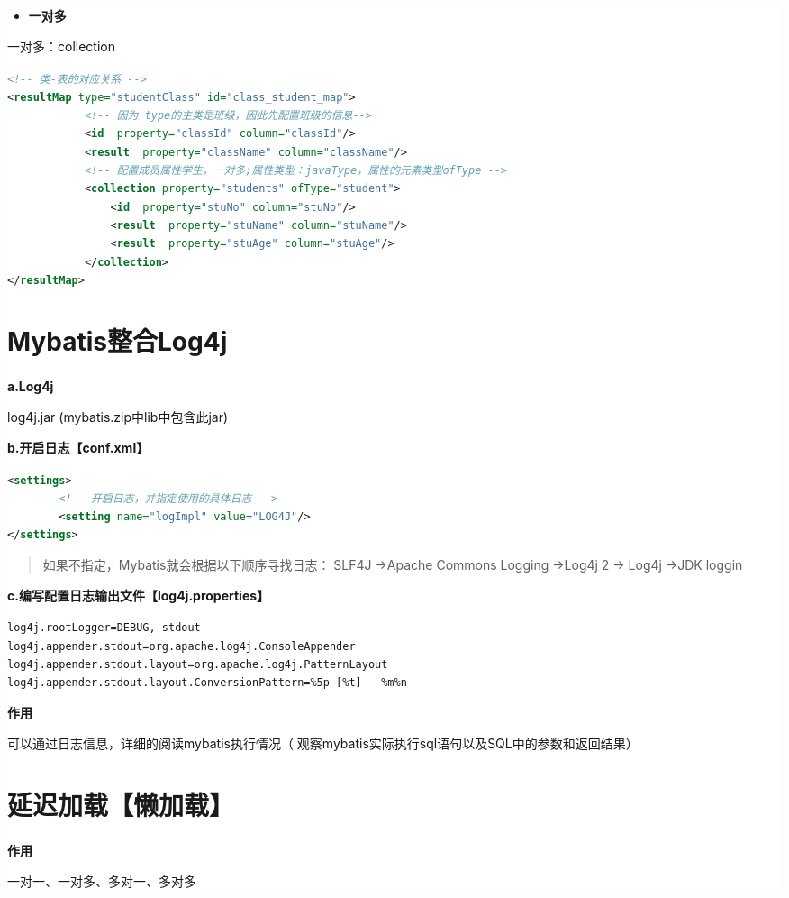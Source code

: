 * **一对多**

一对多：collection

~~~xml
<!-- 类-表的对应关系 -->
<resultMap type="studentClass" id="class_student_map">
			<!-- 因为 type的主类是班级，因此先配置班级的信息-->
			<id  property="classId" column="classId"/>
			<result  property="className" column="className"/>
			<!-- 配置成员属性学生，一对多;属性类型：javaType，属性的元素类型ofType -->
			<collection property="students" ofType="student">
				<id  property="stuNo" column="stuNo"/>
				<result  property="stuName" column="stuName"/>
				<result  property="stuAge" column="stuAge"/>	
			</collection>
</resultMap>
~~~

# Mybatis整合Log4j

**a.Log4j**

log4j.jar (mybatis.zip中lib中包含此jar)

**b.开启日志【conf.xml】**

~~~xml
<settings>
		<!-- 开启日志，并指定使用的具体日志 -->
		<setting name="logImpl" value="LOG4J"/>
</settings>
~~~

> 如果不指定，Mybatis就会根据以下顺序寻找日志：
> SLF4J →Apache Commons Logging →Log4j 2 → Log4j →JDK loggin

**c.编写配置日志输出文件【log4j.properties】**

~~~xml
log4j.rootLogger=DEBUG, stdout
log4j.appender.stdout=org.apache.log4j.ConsoleAppender
log4j.appender.stdout.layout=org.apache.log4j.PatternLayout
log4j.appender.stdout.layout.ConversionPattern=%5p [%t] - %m%n
~~~

**作用**

可以通过日志信息，详细的阅读mybatis执行情况（ 观察mybatis实际执行sql语句以及SQL中的参数和返回结果）

# 延迟加载【懒加载】

**作用**

一对一、一对多、多对一、多对多
